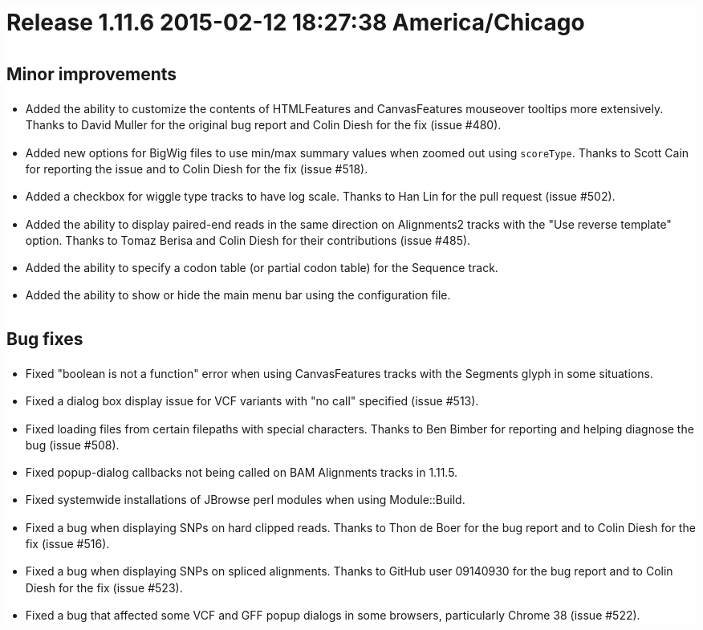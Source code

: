 # Release 1.11.6 2015-02-12 18:27:38 America/Chicago

## Minor improvements

-   Added the ability to customize the contents of HTMLFeatures and
    CanvasFeatures mouseover tooltips more extensively. Thanks to David
    Muller for the original bug report and Colin Diesh for the fix
    (issue #480).

-   Added new options for BigWig files to use min/max summary values
    when zoomed out using `scoreType`. Thanks to Scott Cain for
    reporting the issue and to Colin Diesh for the fix (issue #518).

-   Added a checkbox for wiggle type tracks to have log scale. Thanks
    to Han Lin for the pull request (issue #502).

-   Added the ability to display paired-end reads in the same direction
    on Alignments2 tracks with the "Use reverse template" option.
    Thanks to Tomaz Berisa and Colin Diesh for their contributions
    (issue #485).

-   Added the ability to specify a codon table (or partial codon table)
    for the Sequence track.

-   Added the ability to show or hide the main menu bar using the
    configuration file.

## Bug fixes

-   Fixed "boolean is not a function" error when using CanvasFeatures
    tracks with the Segments glyph in some situations.

-   Fixed a dialog box display issue for VCF variants with "no call"
    specified (issue #513).

-   Fixed loading files from certain filepaths with special characters.
    Thanks to Ben Bimber for reporting and helping diagnose the bug
    (issue #508).

-   Fixed popup-dialog callbacks not being called on BAM Alignments
    tracks in 1.11.5.

-   Fixed systemwide installations of JBrowse perl modules when using
    Module::Build.

-   Fixed a bug when displaying SNPs on hard clipped reads. Thanks
    to Thon de Boer for the bug report and to Colin Diesh for the fix
    (issue #516).

-   Fixed a bug when displaying SNPs on spliced alignments. Thanks
    to GitHub user 09140930 for the bug report and to Colin Diesh for
    the fix (issue #523).

-   Fixed a bug that affected some VCF and GFF popup dialogs in some
    browsers, particularly Chrome 38 (issue #522).
